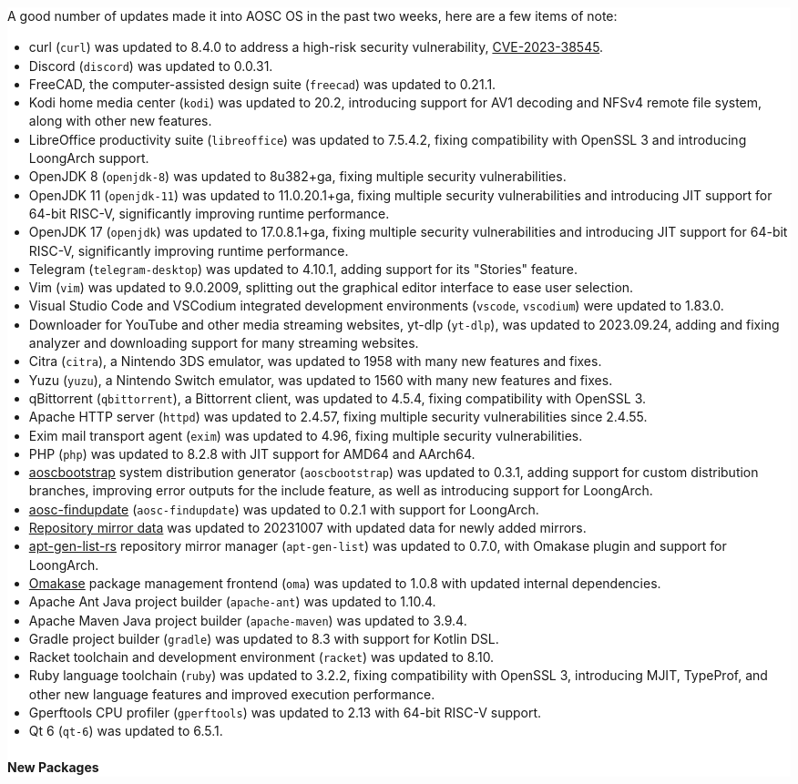A good number of updates made it into AOSC OS in the past two weeks, here are a few items of note:

- curl (`curl`) was updated to 8.4.0 to address a high-risk security vulnerability, [CVE-2023-38545](https://curl.se/docs/CVE-2023-38545.html).
- Discord (`discord`) was updated to 0.0.31.
- FreeCAD, the computer-assisted design suite (`freecad`) was updated to 0.21.1.
- Kodi home media center (`kodi`) was updated to 20.2, introducing support for AV1 decoding and NFSv4 remote file system, along with other new features.
- LibreOffice productivity suite (`libreoffice`) was updated to 7.5.4.2, fixing compatibility with OpenSSL 3 and introducing LoongArch support.
- OpenJDK 8 (`openjdk-8`) was updated to 8u382+ga, fixing multiple security vulnerabilities.
- OpenJDK 11 (`openjdk-11`) was updated to 11.0.20.1+ga, fixing multiple security vulnerabilities and introducing JIT support for 64-bit RISC-V, significantly improving runtime performance.
- OpenJDK 17 (`openjdk`) was updated to 17.0.8.1+ga, fixing multiple security vulnerabilities and introducing JIT support for 64-bit RISC-V, significantly improving runtime performance.
- Telegram (`telegram-desktop`) was updated to 4.10.1, adding support for its "Stories" feature.
- Vim (`vim`) was updated to 9.0.2009, splitting out the graphical editor interface to ease user selection.
- Visual Studio Code and VSCodium integrated development environments (`vscode`, `vscodium`) were updated to 1.83.0.
- Downloader for YouTube and other media streaming websites, yt-dlp (`yt-dlp`), was updated to 2023.09.24, adding and fixing analyzer and downloading support for many streaming websites.
- Citra (`citra`), a Nintendo 3DS emulator, was updated to 1958 with many new features and fixes.
- Yuzu (`yuzu`), a Nintendo Switch emulator, was updated to 1560 with many new features and fixes.
- qBittorrent (`qbittorrent`), a Bittorrent client, was updated to 4.5.4, fixing compatibility with OpenSSL 3.
- Apache HTTP server (`httpd`) was updated to 2.4.57, fixing multiple security vulnerabilities since 2.4.55.
- Exim mail transport agent (`exim`) was updated to 4.96, fixing multiple security vulnerabilities.
- PHP (`php`) was updated to 8.2.8 with JIT support for AMD64 and AArch64.
- [aoscbootstrap](https://github.com/AOSC-Dev/aoscbootstrap) system distribution generator (`aoscbootstrap`) was updated to 0.3.1, adding support for custom distribution branches, improving error outputs for the include feature, as well as introducing support for LoongArch.
- [aosc-findupdate](https://github.com/AOSC-Dev/aosc-findupdate) (`aosc-findupdate`) was updated to 0.2.1 with support for LoongArch.
- [Repository mirror data](https://github.com/AOSC-Dev/aosc-os-repository-data) was updated to 20231007 with updated data for newly added mirrors.
- [apt-gen-list-rs](https://github.com/AOSC-Dev/apt-gen-list-rs) repository mirror manager (`apt-gen-list`) was updated to 0.7.0, with Omakase plugin and support for LoongArch.
- [Omakase](https://github.com/AOSC-Dev/oma) package management frontend (`oma`) was updated to 1.0.8 with updated internal dependencies.
- Apache Ant Java project builder (`apache-ant`) was updated to 1.10.4.
- Apache Maven Java project builder (`apache-maven`) was updated to 3.9.4.
- Gradle project builder (`gradle`) was updated to 8.3 with support for Kotlin DSL.
- Racket toolchain and development environment (`racket`) was updated to 8.10.
- Ruby language toolchain (`ruby`) was updated to 3.2.2, fixing compatibility with OpenSSL 3, introducing MJIT, TypeProf, and other new language features and improved execution performance.
- Gperftools CPU profiler (`gperftools`) was updated to 2.13 with 64-bit RISC-V support.
- Qt 6 (`qt-6`) was updated to 6.5.1.

#### New Packages
